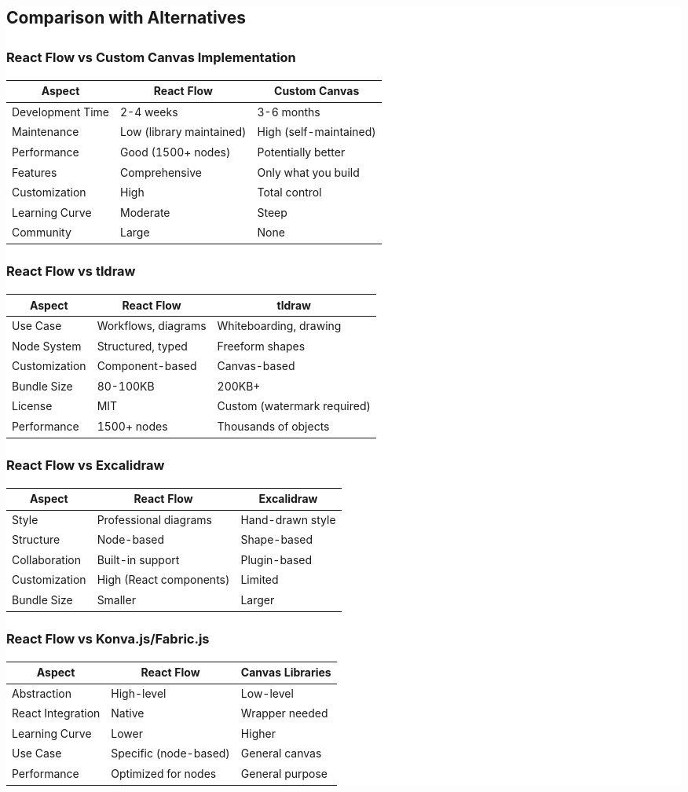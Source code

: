 ## Comparison with Alternatives

### React Flow vs Custom Canvas Implementation
| Aspect | React Flow | Custom Canvas |
|--------|-----------|---------------|
| Development Time | 2-4 weeks | 3-6 months |
| Maintenance | Low (library maintained) | High (self-maintained) |
| Performance | Good (1500+ nodes) | Potentially better |
| Features | Comprehensive | Only what you build |
| Customization | High | Total control |
| Learning Curve | Moderate | Steep |
| Community | Large | None |

### React Flow vs tldraw
| Aspect | React Flow | tldraw |
|--------|-----------|---------|
| Use Case | Workflows, diagrams | Whiteboarding, drawing |
| Node System | Structured, typed | Freeform shapes |
| Customization | Component-based | Canvas-based |
| Bundle Size | 80-100KB | 200KB+ |
| License | MIT | Custom (watermark required) |
| Performance | 1500+ nodes | Thousands of objects |

### React Flow vs Excalidraw
| Aspect | React Flow | Excalidraw |
|--------|-----------|------------|
| Style | Professional diagrams | Hand-drawn style |
| Structure | Node-based | Shape-based |
| Collaboration | Built-in support | Plugin-based |
| Customization | High (React components) | Limited |
| Bundle Size | Smaller | Larger |

### React Flow vs Konva.js/Fabric.js
| Aspect | React Flow | Canvas Libraries |
|--------|-----------|-----------------|
| Abstraction | High-level | Low-level |
| React Integration | Native | Wrapper needed |
| Learning Curve | Lower | Higher |
| Use Case | Specific (node-based) | General canvas |
| Performance | Optimized for nodes | General purpose |
